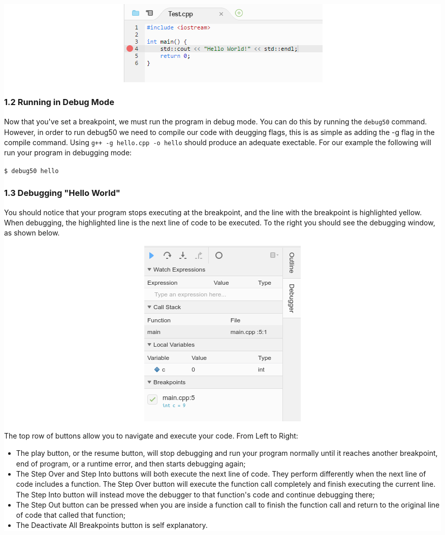 <center><img src="images/breakpoint.png" ></center>

### 1.2 Running in Debug Mode

Now that you've set a breakpoint, we must run the program in debug mode. You can do this by running the `debug50` command. However, in order to run debug50 we need to compile our code with deugging flags, this is as simple as adding the -g flag in the compile command. Using `g++ -g hello.cpp -o hello` should produce an adequate exectable. For our example the following will run your program in debugging mode:

```bash
$ debug50 hello
```

### 1.3 Debugging "Hello World"

You should notice that your program stops executing at the breakpoint, and the line with the breakpoint is highlighted yellow. When debugging, the highlighted line is the next line of code to be executed. To the right you should see the debugging window, as shown below.   


<center><img src="images/debug-window.png" ></center>

The top row of buttons allow you to navigate and execute your code. From Left to Right:
- The play button, or the resume button, will stop debugging and run your program normally until it reaches another breakpoint, end of program, or a runtime error, and then starts debugging again;
- The Step Over and Step Into buttons will both execute the next line of code. They perform differently when the next line of code includes a function. The Step Over button will execute the function call completely and finish executing the current line. The Step Into button will instead move the debugger to that function's code and continue debugging there;
- The Step Out button can be pressed when you are inside a function call to finish the function call and return to the original line of code that called that function;
- The Deactivate All Breakpoints button is self explanatory.  
